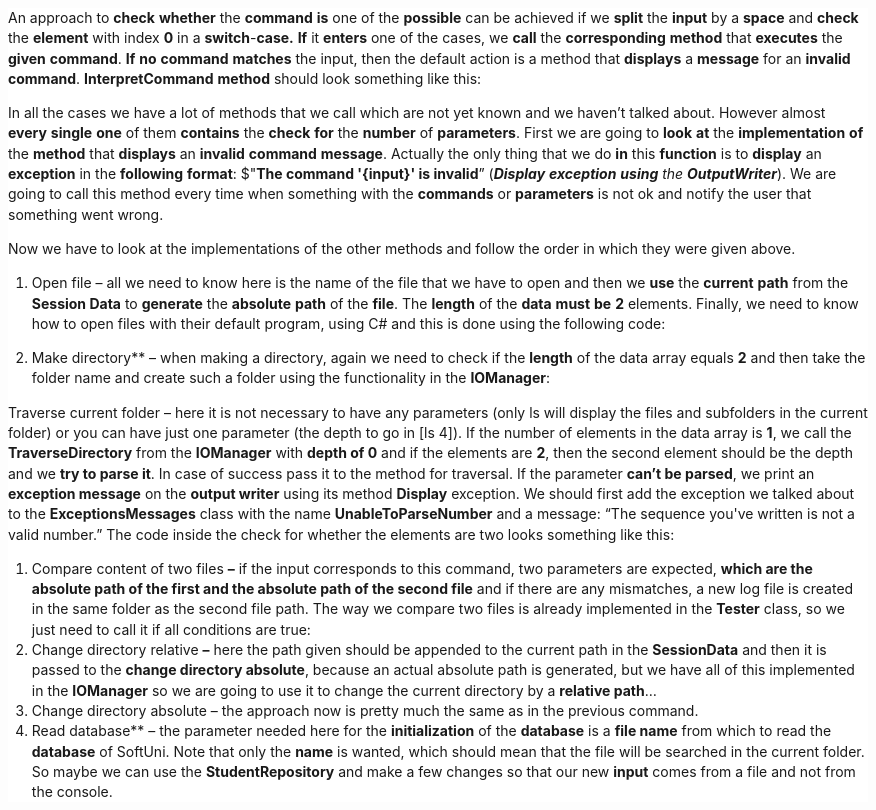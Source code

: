 

An approach to **check** **whether** the **command** **is** one of the **possible** can be achieved if we **split** the **input** by a **space** and **check** the **element** with index **0** in a **switch**-**case.** **If** it **enters** one of the cases, we **call** the **corresponding** **method** that **executes** the **given** **command**. **If** **no** **command** **matches** the input, then the default action is a method that **displays** a **message** for an **invalid** **command**. **InterpretCommand** **method** should look something like this: 



In all the cases we have a lot of methods that we call which are not yet known and we haven’t talked about. However almost **every** **single** **one** of them **contains** the **check** **for** the **number** of **parameters**. First we are going to **look** **at** the **implementation** **of** the **method** that **displays** an **invalid** **command** **message**. Actually the only thing that we do **in** this **function** is to **display** an **exception** in the **following** **format**: $"**The command '{input}' is invalid**” (***Display** **exception** **using** the **OutputWriter***). We are going to call this method every time when something with the **commands** or **parameters** is not ok and notify the user that something went wrong. 

Now we have to look at the implementations of the other methods and follow the order in which they were given above.

1. Open file – all we need to know here is the name of the file that we have to open and then we **use** the **current** **path** from the **Session Data** to **generate** the **absolute** **path** of the **file**. The **length** of the **data** **must** **be** **2** elements. Finally, we need to know how to open files with their default program, using C# and this is done using the following code: 



1. Make directory** – when making a directory, again we need to check if the **length** of the data array equals **2** and then take the folder name and create such a folder using the functionality in the **IOManager**:

Traverse current folder – here it is not necessary to have any parameters (only ls will display the files and subfolders in the current folder) or you can have just one parameter (the depth to go in [ls 4]). If the number of elements in the data array is **1**, we call the **TraverseDirectory** from the **IOManager** with **depth of 0** and if the elements are **2**, then the second element should be the depth and we **try to parse it**. In case of success pass it to the method for traversal. If the parameter **can’t be parsed**, we print an **exception message** on the **output writer** using its method **Display** exception. We should first add the exception we talked about to the **ExceptionsMessages** class with the name **UnableToParseNumber** and a message: “<a name="ole_link18"></a><a name="ole_link19"></a>The sequence you've written is not a valid number.” The code inside the check for whether the elements are two looks something like this: 

1. Compare content of two files **–** if the input corresponds to this command, two parameters are expected, **which are the absolute path of the first and the absolute path of the second file** and if there are any mismatches, a new log file is created in the same folder as the second file path. The way we compare two files is already implemented in the **Tester** class, so we just need to call it if all conditions are true:
1. Change directory relative **–** here the path given should be appended to the current path in the **SessionData** and then it is passed to the **change directory absolute**, because an actual absolute path is generated, but we have all of this implemented in the **IOManager** so we are going to use it to change the current directory by a **relative path**…
1. Change directory absolute – the approach now is pretty much the same as in the previous command. 
1. Read database** – the parameter needed here for the **initialization** of the **database** is a **file name** from which to read the **database** of SoftUni. Note that only the **name** is wanted, which should mean that the file will be searched in the current folder. So maybe we can use the **StudentRepository** and make a few changes so that our new **input** comes from a file and not from the console.
